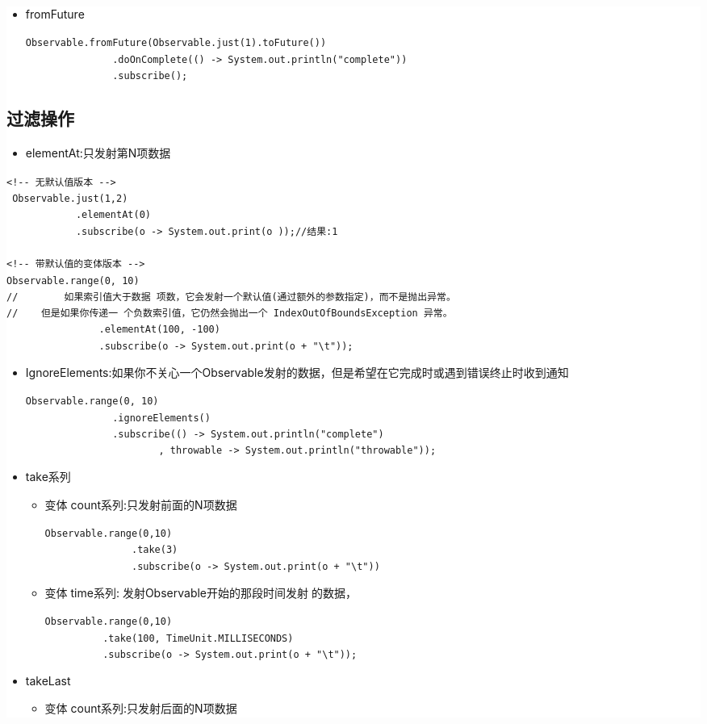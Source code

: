  - fromFuture

    ```
    Observable.fromFuture(Observable.just(1).toFuture())
                   .doOnComplete(() -> System.out.println("complete"))
                   .subscribe();
    ```

## 过滤操作

- elementAt:只发射第N项数据

```
<!-- 无默认值版本 -->
 Observable.just(1,2)
            .elementAt(0)
            .subscribe(o -> System.out.print(o ));//结果:1

<!-- 带默认值的变体版本 -->
Observable.range(0, 10)
//        如果索引值大于数据 项数，它会发射一个默认值(通过额外的参数指定)，而不是抛出异常。
//    但是如果你传递一 个负数索引值，它仍然会抛出一个 IndexOutOfBoundsException 异常。
                .elementAt(100, -100)
                .subscribe(o -> System.out.print(o + "\t"));
```

- IgnoreElements:如果你不关心一个Observable发射的数据，但是希望在它完成时或遇到错误终止时收到通知

  ```
  Observable.range(0, 10)
                 .ignoreElements()
                 .subscribe(() -> System.out.println("complete")
                         , throwable -> System.out.println("throwable"));
  ```

- take系列

  - 变体 count系列:只发射前面的N项数据

    ```
    Observable.range(0,10)
                   .take(3)
                   .subscribe(o -> System.out.print(o + "\t"))
    ```

  - 变体 time系列: 发射Observable开始的那段时间发射 的数据，

    ```
    Observable.range(0,10)
              .take(100, TimeUnit.MILLISECONDS)
              .subscribe(o -> System.out.print(o + "\t"));
    ```

- takeLast

  - 变体 count系列:只发射后面的N项数据
